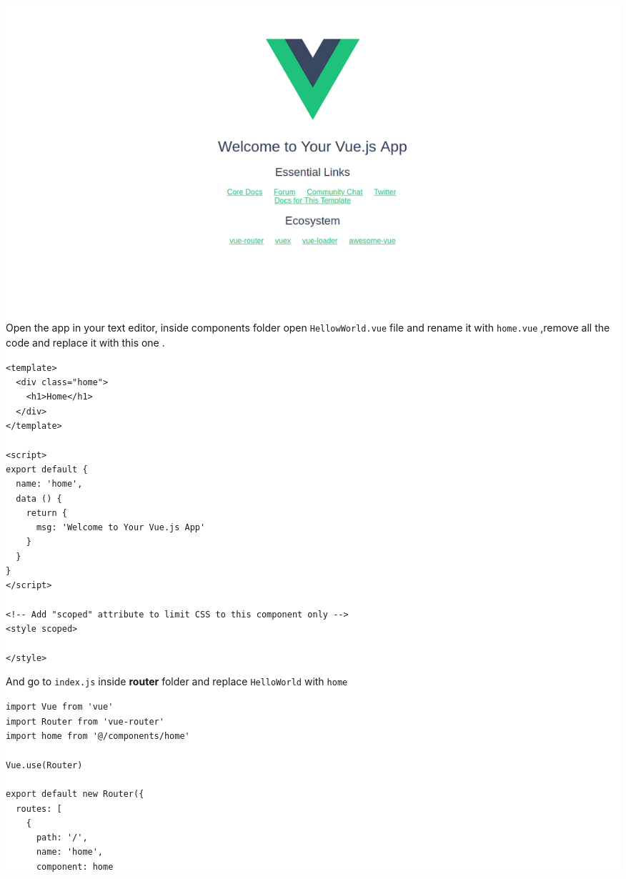 ![](./asset-3.png)

Open the app in your text editor, inside components folder open `HellowWorld.vue` file and rename it with `home.vue` ,remove all the code and replace it with this one .

```
<template>
  <div class="home">
    <h1>Home</h1>
  </div>
</template>

<script>
export default {
  name: 'home',
  data () {
    return {
      msg: 'Welcome to Your Vue.js App'
    }
  }
}
</script>

<!-- Add "scoped" attribute to limit CSS to this component only -->
<style scoped>

</style>
```

And go to `index.js` inside **router** folder and replace `HelloWorld` with `home`

```
import Vue from 'vue'
import Router from 'vue-router'
import home from '@/components/home'

Vue.use(Router)

export default new Router({
  routes: [
    {
      path: '/',
      name: 'home',
      component: home
```